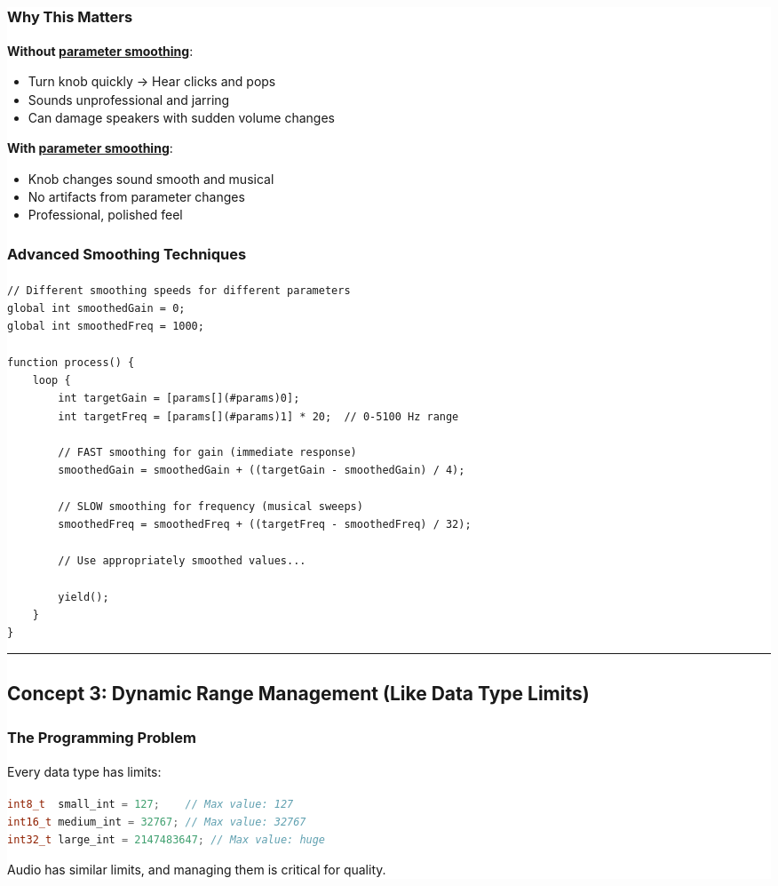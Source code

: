 ### Why This Matters

**Without [parameter smoothing](#parameter-smoothing)**:
- Turn knob quickly → Hear clicks and pops
- Sounds unprofessional and jarring
- Can damage speakers with sudden volume changes

**With [parameter smoothing](#parameter-smoothing)**:
- Knob changes sound smooth and musical
- No artifacts from parameter changes
- Professional, polished feel

### Advanced Smoothing Techniques

```impala
// Different smoothing speeds for different parameters
global int smoothedGain = 0;
global int smoothedFreq = 1000;

function process() {
    loop {
        int targetGain = [params[](#params)0];
        int targetFreq = [params[](#params)1] * 20;  // 0-5100 Hz range
        
        // FAST smoothing for gain (immediate response)
        smoothedGain = smoothedGain + ((targetGain - smoothedGain) / 4);
        
        // SLOW smoothing for frequency (musical sweeps)
        smoothedFreq = smoothedFreq + ((targetFreq - smoothedFreq) / 32);
        
        // Use appropriately smoothed values...
        
        yield();
    }
}
```

---

## Concept 3: Dynamic Range Management (Like Data Type Limits)

### The Programming Problem

Every data type has limits:

```c
int8_t  small_int = 127;    // Max value: 127
int16_t medium_int = 32767; // Max value: 32767
int32_t large_int = 2147483647; // Max value: huge
```

Audio has similar limits, and managing them is critical for quality.
